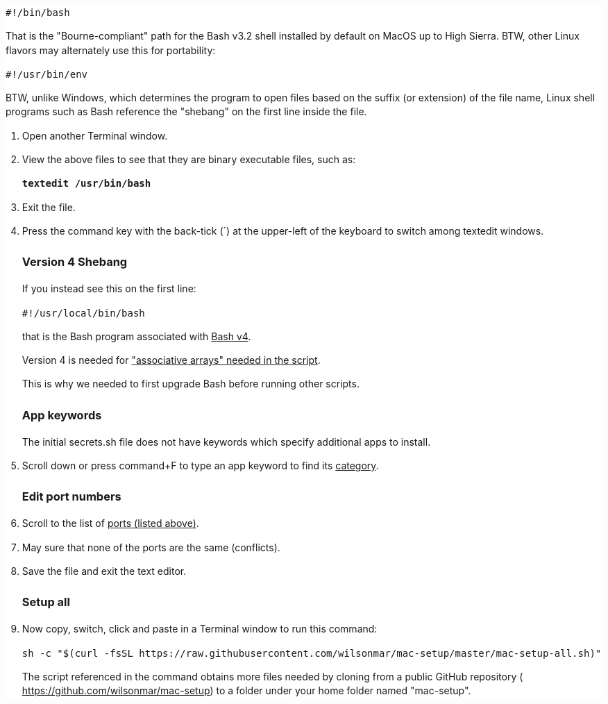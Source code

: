    <pre>#!/bin/bash</pre>

   That is the "Bourne-compliant" path for the Bash v3.2 shell installed by default on MacOS up to High Sierra. BTW, other Linux flavors may alternately use this for portability:

   <pre>#!/usr/bin/env</pre>

   BTW, unlike Windows, which determines the program to open files based on the suffix (or extension) of the file name, Linux shell programs such as Bash reference the "shebang" on the first line inside the file.

1. Open another Terminal window.
1. View the above files to see that they are binary executable files, such as:

   <pre><strong>textedit /usr/bin/bash</strong></pre>

1. Exit the file.
1. Press the command key with the back-tick (`) at the upper-left of the keyboard to switch among textedit windows.

   ### Version 4 Shebang

   If you instead see this on the first line:

   <tt>#!/usr/local/bin/bash</tt>

   that is the Bash program associated with <a href="#Bash4">Bash v4</a>.

   Version 4 is needed for <a href="#BashArrays">"associative arrays"
   needed in the script</a>.

   This is why we needed to first upgrade Bash before running other scripts.


   ### App keywords

   The initial secrets.sh file does not have keywords which specify additional apps to install.

1. Scroll down or press command+F to type an app keyword to find its <a href="#Categories">category</a>.

   ### Edit port numbers

1. Scroll to the list of <a href="#Ports">ports (listed above)</a>.

1. May sure that none of the ports are the same (conflicts).

1. Save the file and exit the text editor.

   <a name="MainScript"></a>

   ### Setup all

1. Now copy, switch, click and paste in a Terminal window to run this command:

   <pre>sh -c "$(curl -fsSL https://raw.githubusercontent.com/wilsonmar/mac-setup/master/mac-setup-all.sh)"</pre>

   The script referenced in the command obtains more files needed by cloning from a public GitHub repository (<a target="_blank" href="https://github.com/wilsonmar/mac-setup/">
   https://github.com/wilsonmar/mac-setup</a>) to a folder under your home folder named "mac-setup".
